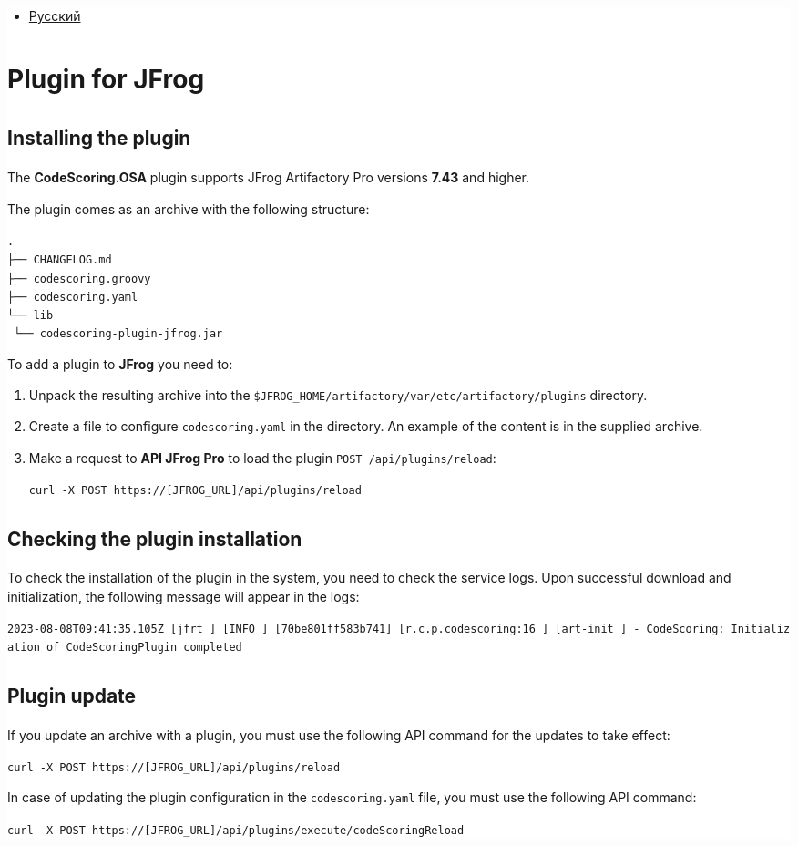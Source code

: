 - [Русский](../../osa/jfrog_osa/)

# Plugin for JFrog

## Installing the plugin

The **CodeScoring.OSA** plugin supports JFrog Artifactory Pro versions **7.43** and higher.

The plugin comes as an archive with the following structure:

```
.
├── CHANGELOG.md
├── codescoring.groovy
├── codescoring.yaml
└── lib
 └── codescoring-plugin-jfrog.jar
```

To add a plugin to **JFrog** you need to:

1. Unpack the resulting archive into the `$JFROG_HOME/artifactory/var/etc/artifactory/plugins` directory.

1. Create a file to configure `codescoring.yaml` in the directory. An example of the content is in the supplied archive.

1. Make a request to **API JFrog Pro** to load the plugin `POST /api/plugins/reload`:

   ```
   curl -X POST https://[JFROG_URL]/api/plugins/reload
   ```

## Checking the plugin installation

To check the installation of the plugin in the system, you need to check the service logs. Upon successful download and initialization, the following message will appear in the logs:

```
2023-08-08T09:41:35.105Z [jfrt ] [INFO ] [70be801ff583b741] [r.c.p.codescoring:16 ] [art-init ] - CodeScoring: Initialization of CodeScoringPlugin completed
```

## Plugin update

If you update an archive with a plugin, you must use the following API command for the updates to take effect:

```
curl -X POST https://[JFROG_URL]/api/plugins/reload
```

In case of updating the plugin configuration in the `codescoring.yaml` file, you must use the following API command:

```
curl -X POST https://[JFROG_URL]/api/plugins/execute/codeScoringReload
```
